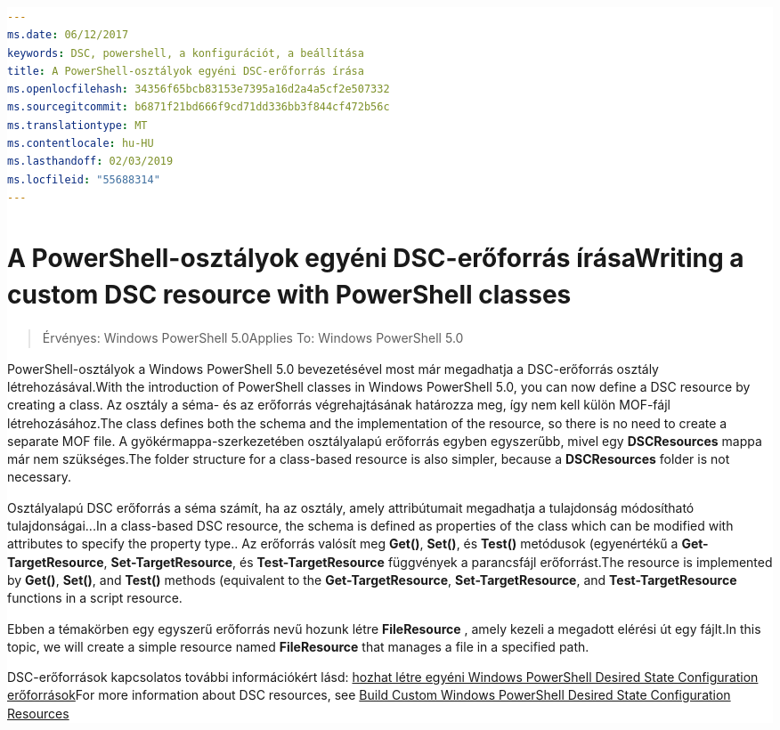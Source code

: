 ```yaml
---
ms.date: 06/12/2017
keywords: DSC, powershell, a konfigurációt, a beállítása
title: A PowerShell-osztályok egyéni DSC-erőforrás írása
ms.openlocfilehash: 34356f65bcb83153e7395a16d2a4a5cf2e507332
ms.sourcegitcommit: b6871f21bd666f9cd71dd336bb3f844cf472b56c
ms.translationtype: MT
ms.contentlocale: hu-HU
ms.lasthandoff: 02/03/2019
ms.locfileid: "55688314"
---
```

# <a name="writing-a-custom-dsc-resource-with-powershell-classes"></a><span data-ttu-id="8ae7f-103">A PowerShell-osztályok egyéni DSC-erőforrás írása</span><span class="sxs-lookup"><span data-stu-id="8ae7f-103">Writing a custom DSC resource with PowerShell classes</span></span>

> <span data-ttu-id="8ae7f-104">Érvényes: Windows PowerShell 5.0</span><span class="sxs-lookup"><span data-stu-id="8ae7f-104">Applies To: Windows PowerShell 5.0</span></span>

<span data-ttu-id="8ae7f-105">PowerShell-osztályok a Windows PowerShell 5.0 bevezetésével most már megadhatja a DSC-erőforrás osztály létrehozásával.</span><span class="sxs-lookup"><span data-stu-id="8ae7f-105">With the introduction of PowerShell classes in Windows PowerShell 5.0, you can now define a DSC resource by creating a class.</span></span> <span data-ttu-id="8ae7f-106">Az osztály a séma- és az erőforrás végrehajtásának határozza meg, így nem kell külön MOF-fájl létrehozásához.</span><span class="sxs-lookup"><span data-stu-id="8ae7f-106">The class defines both the schema and the implementation of the resource, so there is no need to create a separate MOF file.</span></span> <span data-ttu-id="8ae7f-107">A gyökérmappa-szerkezetében osztályalapú erőforrás egyben egyszerűbb, mivel egy **DSCResources** mappa már nem szükséges.</span><span class="sxs-lookup"><span data-stu-id="8ae7f-107">The folder structure for a class-based resource is also simpler, because a **DSCResources** folder is not necessary.</span></span>

<span data-ttu-id="8ae7f-108">Osztályalapú DSC erőforrás a séma számít, ha az osztály, amely attribútumait megadhatja a tulajdonság módosítható tulajdonságai...</span><span class="sxs-lookup"><span data-stu-id="8ae7f-108">In a class-based DSC resource, the schema is defined as properties of the class which can be modified with attributes to specify the property type..</span></span> <span data-ttu-id="8ae7f-109">Az erőforrás valósít meg **Get()**, **Set()**, és **Test()** metódusok (egyenértékű a **Get-TargetResource**, **Set-TargetResource**, és **Test-TargetResource** függvények a parancsfájl erőforrást.</span><span class="sxs-lookup"><span data-stu-id="8ae7f-109">The resource is implemented by **Get()**, **Set()**, and **Test()** methods (equivalent to the **Get-TargetResource**, **Set-TargetResource**, and **Test-TargetResource** functions in a script resource.</span></span>

<span data-ttu-id="8ae7f-110">Ebben a témakörben egy egyszerű erőforrás nevű hozunk létre **FileResource** , amely kezeli a megadott elérési út egy fájlt.</span><span class="sxs-lookup"><span data-stu-id="8ae7f-110">In this topic, we will create a simple resource named **FileResource** that manages a file in a specified path.</span></span>

<span data-ttu-id="8ae7f-111">DSC-erőforrások kapcsolatos további információkért lásd: [hozhat létre egyéni Windows PowerShell Desired State Configuration erőforrások](authoringResource.md)</span><span class="sxs-lookup"><span data-stu-id="8ae7f-111">For more information about DSC resources, see [Build Custom Windows PowerShell Desired State Configuration Resources](authoringResource.md)</span></span>
